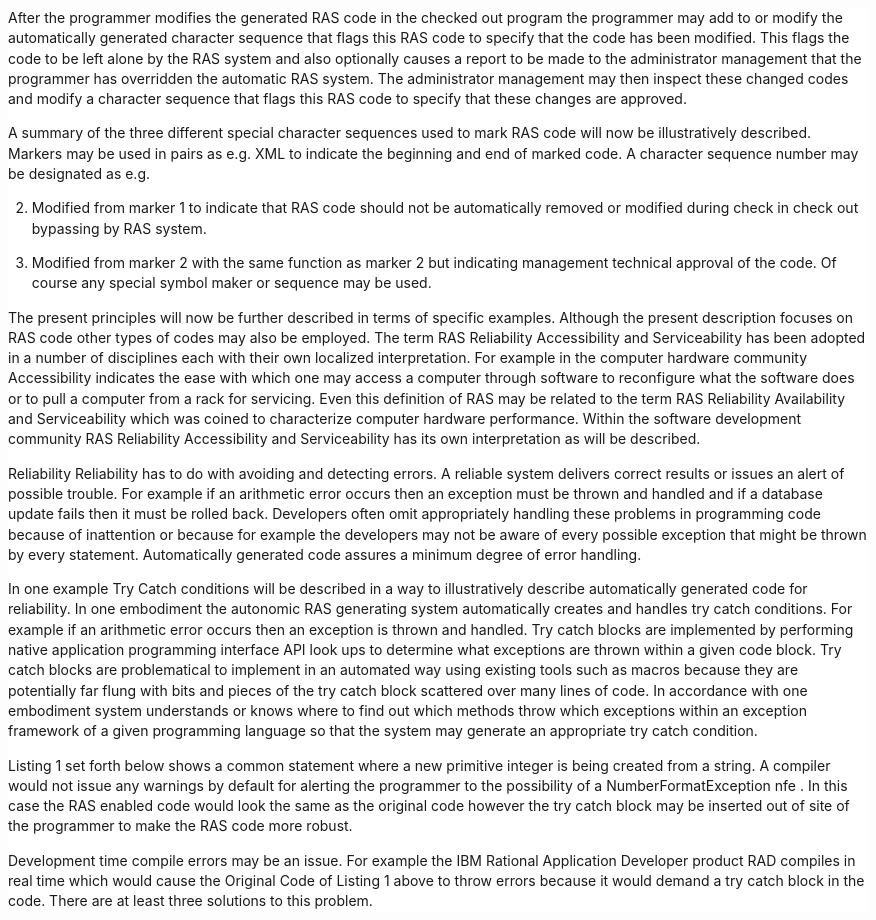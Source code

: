 After the programmer modifies the generated RAS code in the checked out program the programmer may add to or modify the automatically generated character sequence that flags this RAS code to specify that the code has been modified. This flags the code to be left alone by the RAS system and also optionally causes a report to be made to the administrator management that the programmer has overridden the automatic RAS system. The administrator management may then inspect these changed codes and modify a character sequence that flags this RAS code to specify that these changes are approved.

A summary of the three different special character sequences used to mark RAS code will now be illustratively described. Markers may be used in pairs as e.g. XML to indicate the beginning and end of marked code. A character sequence number may be designated as e.g. 

2. Modified from marker 1 to indicate that RAS code should not be automatically removed or modified during check in check out bypassing by RAS system.

3. Modified from marker 2 with the same function as marker 2 but indicating management technical approval of the code. Of course any special symbol maker or sequence may be used.

The present principles will now be further described in terms of specific examples. Although the present description focuses on RAS code other types of codes may also be employed. The term RAS Reliability Accessibility and Serviceability has been adopted in a number of disciplines each with their own localized interpretation. For example in the computer hardware community Accessibility indicates the ease with which one may access a computer through software to reconfigure what the software does or to pull a computer from a rack for servicing. Even this definition of RAS may be related to the term RAS Reliability Availability and Serviceability which was coined to characterize computer hardware performance. Within the software development community RAS Reliability Accessibility and Serviceability has its own interpretation as will be described.

Reliability Reliability has to do with avoiding and detecting errors. A reliable system delivers correct results or issues an alert of possible trouble. For example if an arithmetic error occurs then an exception must be thrown and handled and if a database update fails then it must be rolled back. Developers often omit appropriately handling these problems in programming code because of inattention or because for example the developers may not be aware of every possible exception that might be thrown by every statement. Automatically generated code assures a minimum degree of error handling.

In one example Try Catch conditions will be described in a way to illustratively describe automatically generated code for reliability. In one embodiment the autonomic RAS generating system automatically creates and handles try catch conditions. For example if an arithmetic error occurs then an exception is thrown and handled. Try catch blocks are implemented by performing native application programming interface API look ups to determine what exceptions are thrown within a given code block. Try catch blocks are problematical to implement in an automated way using existing tools such as macros because they are potentially far flung with bits and pieces of the try catch block scattered over many lines of code. In accordance with one embodiment system understands or knows where to find out which methods throw which exceptions within an exception framework of a given programming language so that the system may generate an appropriate try catch condition.

Listing 1 set forth below shows a common statement where a new primitive integer is being created from a string. A compiler would not issue any warnings by default for alerting the programmer to the possibility of a NumberFormatException nfe . In this case the RAS enabled code would look the same as the original code however the try catch block may be inserted out of site of the programmer to make the RAS code more robust.

Development time compile errors may be an issue. For example the IBM Rational Application Developer product RAD compiles in real time which would cause the Original Code of Listing 1 above to throw errors because it would demand a try catch block in the code. There are at least three solutions to this problem.
